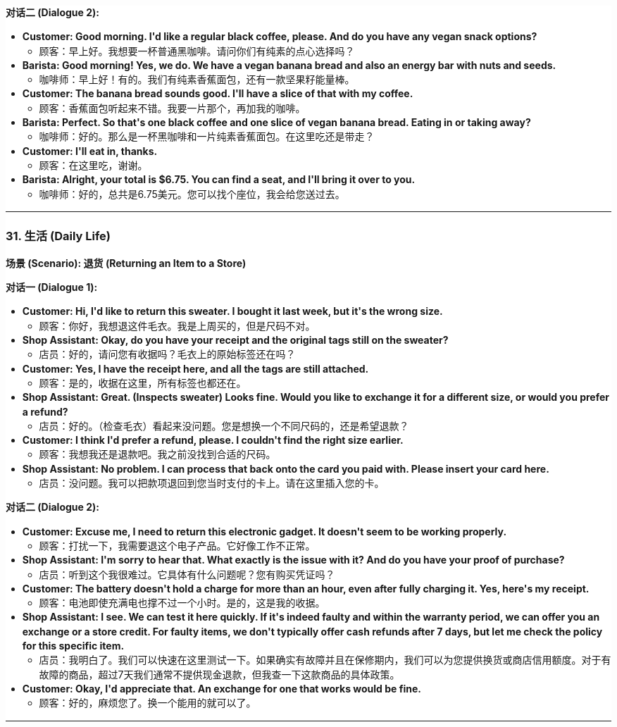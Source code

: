 **对话二 (Dialogue 2):**

* **Customer: Good morning. I'd like a regular black coffee, please. And do you have any vegan snack options?**
    * 顾客：早上好。我想要一杯普通黑咖啡。请问你们有纯素的点心选择吗？
* **Barista: Good morning! Yes, we do. We have a vegan banana bread and also an energy bar with nuts and seeds.**
    * 咖啡师：早上好！有的。我们有纯素香蕉面包，还有一款坚果籽能量棒。
* **Customer: The banana bread sounds good. I'll have a slice of that with my coffee.**
    * 顾客：香蕉面包听起来不错。我要一片那个，再加我的咖啡。
* **Barista: Perfect. So that's one black coffee and one slice of vegan banana bread. Eating in or taking away?**
    * 咖啡师：好的。那么是一杯黑咖啡和一片纯素香蕉面包。在这里吃还是带走？
* **Customer: I'll eat in, thanks.**
    * 顾客：在这里吃，谢谢。
* **Barista: Alright, your total is $6.75. You can find a seat, and I'll bring it over to you.**
    * 咖啡师：好的，总共是6.75美元。您可以找个座位，我会给您送过去。

---

### **31. 生活 (Daily Life)**

**场景 (Scenario): 退货 (Returning an Item to a Store)**

**对话一 (Dialogue 1):**

* **Customer: Hi, I'd like to return this sweater. I bought it last week, but it's the wrong size.**
    * 顾客：你好，我想退这件毛衣。我是上周买的，但是尺码不对。
* **Shop Assistant: Okay, do you have your receipt and the original tags still on the sweater?**
    * 店员：好的，请问您有收据吗？毛衣上的原始标签还在吗？
* **Customer: Yes, I have the receipt here, and all the tags are still attached.**
    * 顾客：是的，收据在这里，所有标签也都还在。
* **Shop Assistant: Great. (Inspects sweater) Looks fine. Would you like to exchange it for a different size, or would you prefer a refund?**
    * 店员：好的。（检查毛衣）看起来没问题。您是想换一个不同尺码的，还是希望退款？
* **Customer: I think I'd prefer a refund, please. I couldn't find the right size earlier.**
    * 顾客：我想我还是退款吧。我之前没找到合适的尺码。
* **Shop Assistant: No problem. I can process that back onto the card you paid with. Please insert your card here.**
    * 店员：没问题。我可以把款项退回到您当时支付的卡上。请在这里插入您的卡。

**对话二 (Dialogue 2):**

* **Customer: Excuse me, I need to return this electronic gadget. It doesn't seem to be working properly.**
    * 顾客：打扰一下，我需要退这个电子产品。它好像工作不正常。
* **Shop Assistant: I'm sorry to hear that. What exactly is the issue with it? And do you have your proof of purchase?**
    * 店员：听到这个我很难过。它具体有什么问题呢？您有购买凭证吗？
* **Customer: The battery doesn't hold a charge for more than an hour, even after fully charging it. Yes, here's my receipt.**
    * 顾客：电池即使充满电也撑不过一个小时。是的，这是我的收据。
* **Shop Assistant: I see. We can test it here quickly. If it's indeed faulty and within the warranty period, we can offer you an exchange or a store credit. For faulty items, we don't typically offer cash refunds after 7 days, but let me check the policy for this specific item.**
    * 店员：我明白了。我们可以快速在这里测试一下。如果确实有故障并且在保修期内，我们可以为您提供换货或商店信用额度。对于有故障的商品，超过7天我们通常不提供现金退款，但我查一下这款商品的具体政策。
* **Customer: Okay, I'd appreciate that. An exchange for one that works would be fine.**
    * 顾客：好的，麻烦您了。换一个能用的就可以了。

---